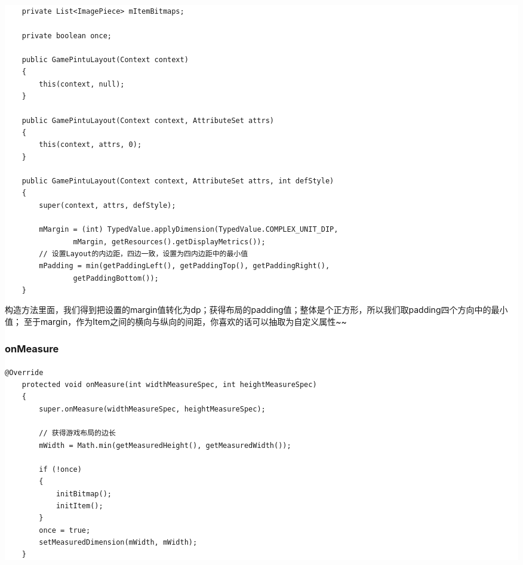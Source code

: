 ```
    private List<ImagePiece> mItemBitmaps;  
      
    private boolean once;  
      
    public GamePintuLayout(Context context)  
    {  
        this(context, null);  
    }  
  
    public GamePintuLayout(Context context, AttributeSet attrs)  
    {  
        this(context, attrs, 0);  
    }  
  
    public GamePintuLayout(Context context, AttributeSet attrs, int defStyle)  
    {  
        super(context, attrs, defStyle);  
  
        mMargin = (int) TypedValue.applyDimension(TypedValue.COMPLEX_UNIT_DIP,  
                mMargin, getResources().getDisplayMetrics());  
        // 设置Layout的内边距，四边一致，设置为四内边距中的最小值  
        mPadding = min(getPaddingLeft(), getPaddingTop(), getPaddingRight(),  
                getPaddingBottom());  
    }  
```


构造方法里面，我们得到把设置的margin值转化为dp；获得布局的padding值；整体是个正方形，所以我们取padding四个方向中的最小值；
至于margin，作为Item之间的横向与纵向的间距，你喜欢的话可以抽取为自定义属性~~


### onMeasure

```
@Override  
    protected void onMeasure(int widthMeasureSpec, int heightMeasureSpec)  
    {  
        super.onMeasure(widthMeasureSpec, heightMeasureSpec);  
      
        // 获得游戏布局的边长  
        mWidth = Math.min(getMeasuredHeight(), getMeasuredWidth());  
  
        if (!once)  
        {  
            initBitmap();  
            initItem();  
        }  
        once = true;  
        setMeasuredDimension(mWidth, mWidth);  
    }  
```         


